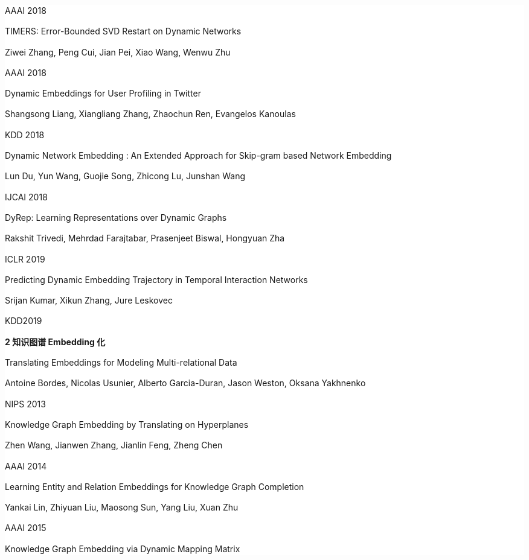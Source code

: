 AAAI 2018



TIMERS: Error-Bounded SVD Restart on Dynamic Networks

Ziwei Zhang, Peng Cui, Jian Pei, Xiao Wang, Wenwu Zhu

AAAI 2018



Dynamic Embeddings for User Profiling in Twitter

Shangsong Liang, Xiangliang Zhang, Zhaochun Ren, Evangelos Kanoulas

KDD 2018



Dynamic Network Embedding : An Extended Approach for Skip-gram based Network Embedding

Lun Du, Yun Wang, Guojie Song, Zhicong Lu, Junshan Wang

IJCAI 2018



DyRep: Learning Representations over Dynamic Graphs

Rakshit Trivedi, Mehrdad Farajtabar, Prasenjeet Biswal, Hongyuan Zha

ICLR 2019



Predicting Dynamic Embedding Trajectory in Temporal Interaction Networks

Srijan Kumar, Xikun Zhang, Jure Leskovec

KDD2019



**2 知识图谱 Embedding 化**

Translating Embeddings for Modeling Multi-relational Data

Antoine Bordes, Nicolas Usunier, Alberto Garcia-Duran, Jason Weston, Oksana Yakhnenko

NIPS 2013

Knowledge Graph Embedding by Translating on Hyperplanes

Zhen Wang, Jianwen Zhang, Jianlin Feng, Zheng Chen

AAAI 2014



Learning Entity and Relation Embeddings for Knowledge Graph Completion

Yankai Lin, Zhiyuan Liu, Maosong Sun, Yang Liu, Xuan Zhu

AAAI 2015



Knowledge Graph Embedding via Dynamic Mapping Matrix
